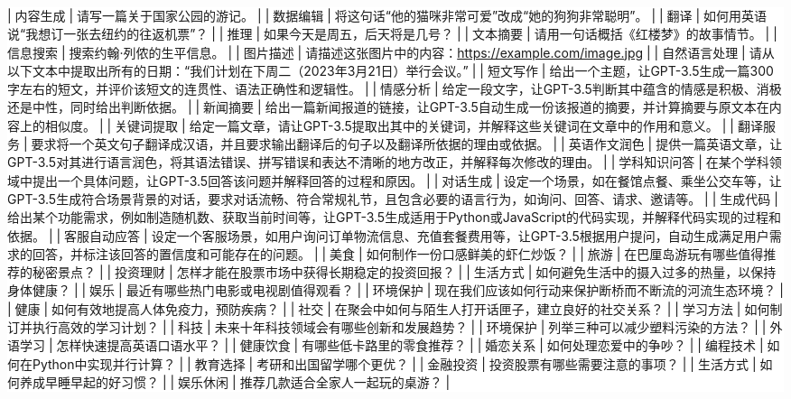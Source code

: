 | 内容生成  | 请写一篇关于国家公园的游记。                                 |
| 数据编辑  | 将这句话“他的猫咪非常可爱”改成“她的狗狗非常聪明”。         |
| 翻译      | 如何用英语说“我想订一张去纽约的往返机票”？                   |
| 推理      | 如果今天是周五，后天将是几号？                               |
| 文本摘要  | 请用一句话概括《红楼梦》的故事情节。                         |
| 信息搜索  | 搜索约翰·列侬的生平信息。                                   |
| 图片描述  | 请描述这张图片中的内容：https://example.com/image.jpg        |
| 自然语言处理 | 请从以下文本中提取出所有的日期：“我们计划在下周二（2023年3月21日）举行会议。” |
| 短文写作                      | 给出一个主题，让GPT-3.5生成一篇300字左右的短文，并评价该短文的连贯性、语法正确性和逻辑性。                                                                                                                                                 |
| 情感分析                      | 给定一段文字，让GPT-3.5判断其中蕴含的情感是积极、消极还是中性，同时给出判断依据。                                                                                                                                                       |
| 新闻摘要                      | 给出一篇新闻报道的链接，让GPT-3.5自动生成一份该报道的摘要，并计算摘要与原文本在内容上的相似度。                                                                                                                                         |
| 关键词提取                    | 给定一篇文章，请让GPT-3.5提取出其中的关键词，并解释这些关键词在文章中的作用和意义。                                                                                                                                                   |
| 翻译服务                      | 要求将一个英文句子翻译成汉语，并且要求输出翻译后的句子以及翻译所依据的理由或依据。                                                                                                                                                     |
| 英语作文润色                  | 提供一篇英语文章，让GPT-3.5对其进行语言润色，将其语法错误、拼写错误和表达不清晰的地方改正，并解释每次修改的理由。                                                                                                              |
| 学科知识问答                  | 在某个学科领域中提出一个具体问题，让GPT-3.5回答该问题并解释回答的过程和原因。                                                                                                                                                         |
| 对话生成                      | 设定一个场景，如在餐馆点餐、乘坐公交车等，让GPT-3.5生成符合场景背景的对话，要求对话流畅、符合常规礼节，且包含必要的语言行为，如询问、回答、请求、邀请等。                                                                       |
| 生成代码                      | 给出某个功能需求，例如制造随机数、获取当前时间等，让GPT-3.5生成适用于Python或JavaScript的代码实现，并解释代码实现的过程和依据。                                                                                               |
| 客服自动应答                  | 设定一个客服场景，如用户询问订单物流信息、充值套餐费用等，让GPT-3.5根据用户提问，自动生成满足用户需求的回答，并标注该回答的置信度和可能存在的问题。                                                                             |
| 美食 | 如何制作一份口感鲜美的虾仁炒饭？ |
| 旅游 | 在巴厘岛游玩有哪些值得推荐的秘密景点？ |
| 投资理财 | 怎样才能在股票市场中获得长期稳定的投资回报？ |
| 生活方式 | 如何避免生活中的摄入过多的热量，以保持身体健康？ |
| 娱乐 | 最近有哪些热门电影或电视剧值得观看？ |
| 环境保护 | 现在我们应该如何行动来保护断桥而不断流的河流生态环境？ |
| 健康 | 如何有效地提高人体免疫力，预防疾病？ |
| 社交 | 在聚会中如何与陌生人打开话匣子，建立良好的社交关系？ |
| 学习方法 | 如何制订并执行高效的学习计划？ |
| 科技 | 未来十年科技领域会有哪些创新和发展趋势？ |
| 环境保护 | 列举三种可以减少塑料污染的方法？ |
| 外语学习 | 怎样快速提高英语口语水平？ |
| 健康饮食 | 有哪些低卡路里的零食推荐？ |
| 婚恋关系 | 如何处理恋爱中的争吵？ |
| 编程技术 | 如何在Python中实现并行计算？ |
| 教育选择 | 考研和出国留学哪个更优？ |
| 金融投资 | 投资股票有哪些需要注意的事项？ |
| 生活方式 | 如何养成早睡早起的好习惯？ |
| 娱乐休闲 | 推荐几款适合全家人一起玩的桌游？ |